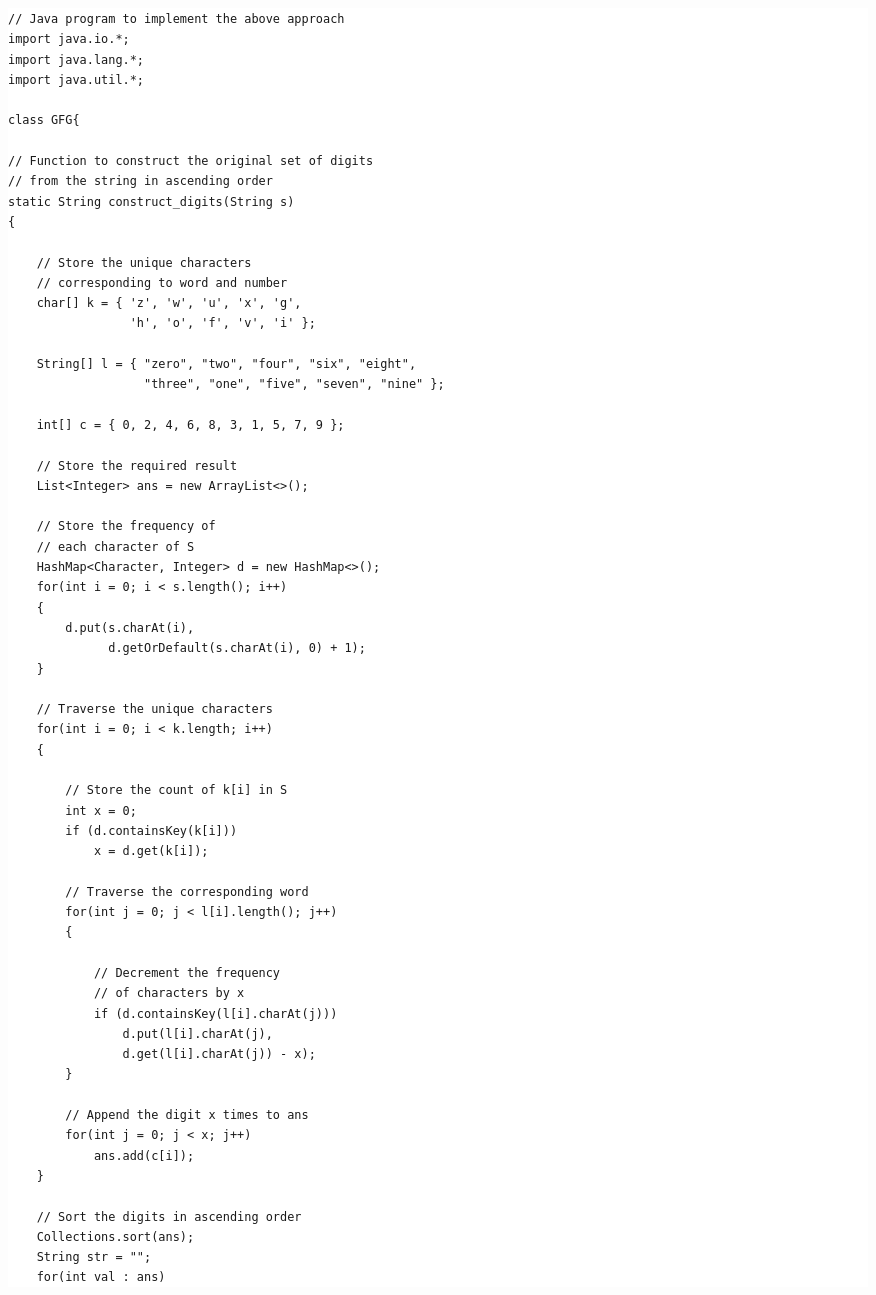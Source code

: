 ```
// Java program to implement the above approach
import java.io.*;
import java.lang.*;
import java.util.*;

class GFG{

// Function to construct the original set of digits
// from the string in ascending order
static String construct_digits(String s)
{

    // Store the unique characters
    // corresponding to word and number
    char[] k = { 'z', 'w', 'u', 'x', 'g',
                 'h', 'o', 'f', 'v', 'i' };

    String[] l = { "zero", "two", "four", "six", "eight",
                   "three", "one", "five", "seven", "nine" };

    int[] c = { 0, 2, 4, 6, 8, 3, 1, 5, 7, 9 };

    // Store the required result
    List<Integer> ans = new ArrayList<>();

    // Store the frequency of
    // each character of S
    HashMap<Character, Integer> d = new HashMap<>();
    for(int i = 0; i < s.length(); i++)
    {
        d.put(s.charAt(i),
              d.getOrDefault(s.charAt(i), 0) + 1);
    }

    // Traverse the unique characters
    for(int i = 0; i < k.length; i++)
    {

        // Store the count of k[i] in S
        int x = 0;
        if (d.containsKey(k[i]))
            x = d.get(k[i]);

        // Traverse the corresponding word
        for(int j = 0; j < l[i].length(); j++)
        {

            // Decrement the frequency
            // of characters by x
            if (d.containsKey(l[i].charAt(j)))
                d.put(l[i].charAt(j),
                d.get(l[i].charAt(j)) - x);
        }

        // Append the digit x times to ans
        for(int j = 0; j < x; j++)
            ans.add(c[i]);
    }

    // Sort the digits in ascending order
    Collections.sort(ans);
    String str = "";
    for(int val : ans)
```